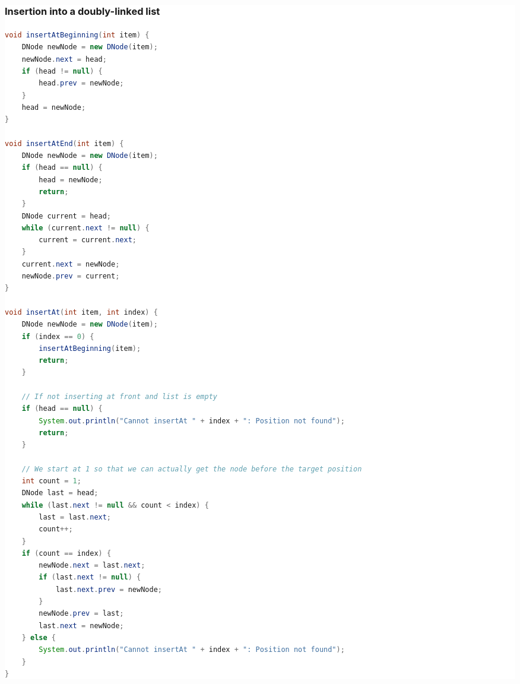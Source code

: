 ### Insertion into a doubly-linked list

```java
void insertAtBeginning(int item) {
    DNode newNode = new DNode(item);
    newNode.next = head;
    if (head != null) {
        head.prev = newNode;
    }
    head = newNode;
}

void insertAtEnd(int item) {
    DNode newNode = new DNode(item);
    if (head == null) {
        head = newNode;
        return;
    }
    DNode current = head;
    while (current.next != null) {
        current = current.next;
    }
    current.next = newNode;
    newNode.prev = current;
}

void insertAt(int item, int index) {
    DNode newNode = new DNode(item);
    if (index == 0) {
        insertAtBeginning(item);
        return;
    }

    // If not inserting at front and list is empty
    if (head == null) {
        System.out.println("Cannot insertAt " + index + ": Position not found");
        return;
    }

    // We start at 1 so that we can actually get the node before the target position
    int count = 1;
    DNode last = head;
    while (last.next != null && count < index) {
        last = last.next;
        count++;
    }
    if (count == index) {
        newNode.next = last.next;
        if (last.next != null) {
            last.next.prev = newNode;
        }
        newNode.prev = last;
        last.next = newNode;
    } else {
        System.out.println("Cannot insertAt " + index + ": Position not found");
    }
}
```
